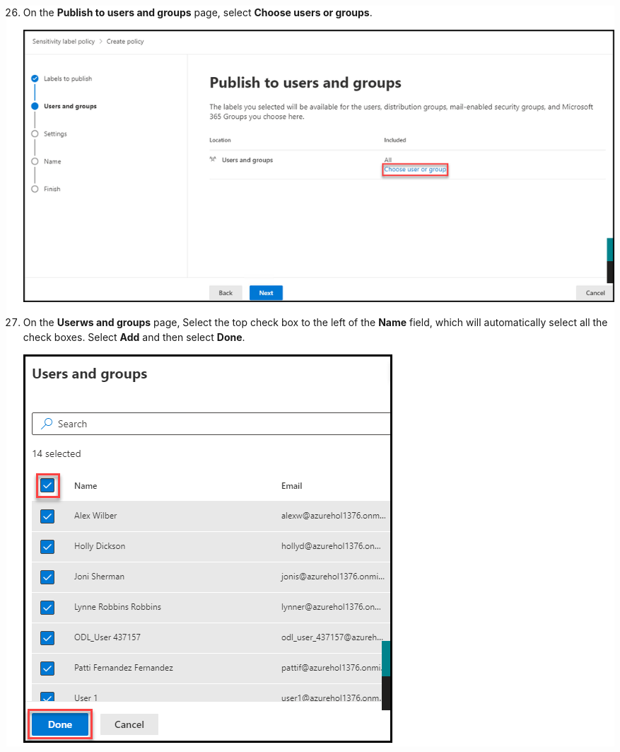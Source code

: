 26. On the **Publish to users and groups** page, select **Choose users or groups**.

	![](images/isl24.png)

27. On the **Userws and groups** page, Select the top check box to the left of the **Name** field, which will automatically select all the check boxes. Select **Add** and then select **Done**.

	![](images/isl25.png)
